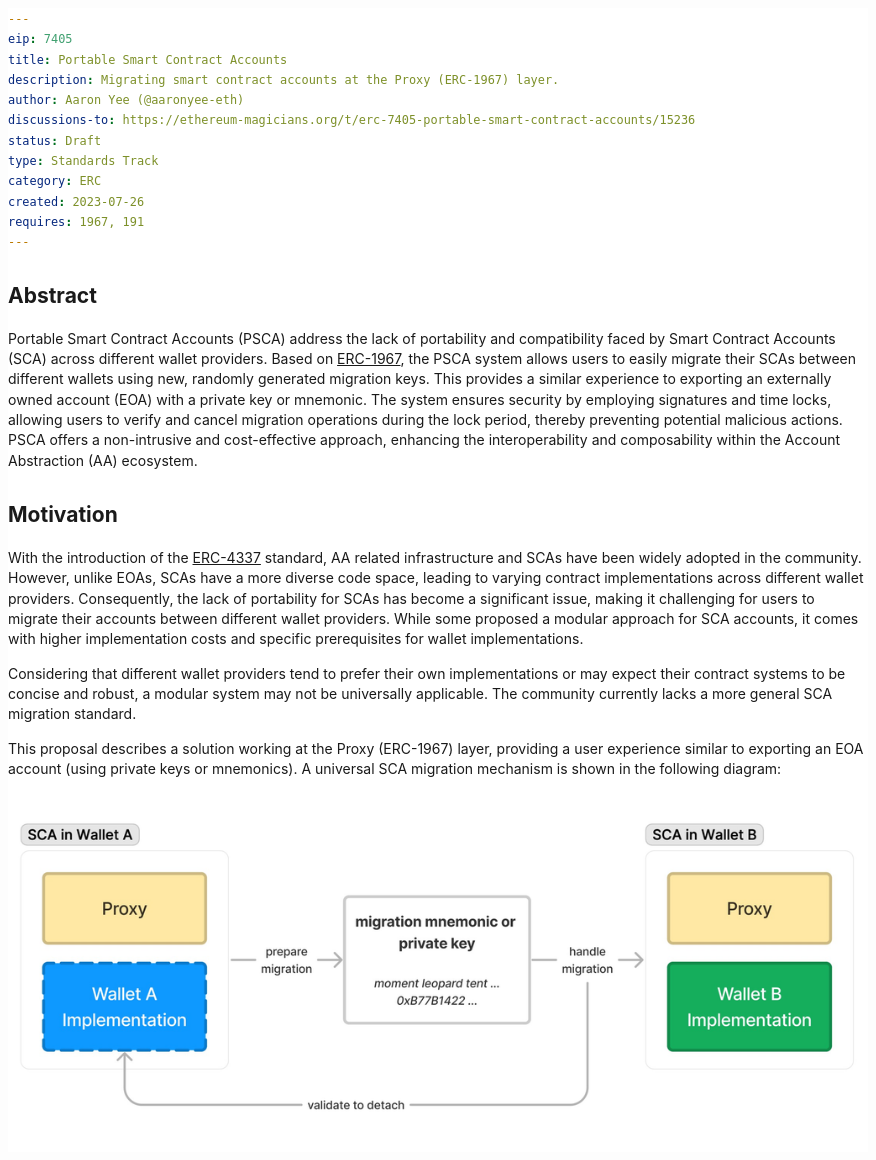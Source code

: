 ```yaml
---
eip: 7405
title: Portable Smart Contract Accounts
description: Migrating smart contract accounts at the Proxy (ERC-1967) layer.
author: Aaron Yee (@aaronyee-eth)
discussions-to: https://ethereum-magicians.org/t/erc-7405-portable-smart-contract-accounts/15236
status: Draft
type: Standards Track
category: ERC
created: 2023-07-26
requires: 1967, 191
---
```


## Abstract

Portable Smart Contract Accounts (PSCA) address the lack of portability and compatibility faced by Smart Contract Accounts (SCA) across different wallet providers. Based on [ERC-1967](./eip-1967.md), the PSCA system allows users to easily migrate their SCAs between different wallets using new, randomly generated migration keys. This provides a similar experience to exporting an externally owned account (EOA) with a private key or mnemonic. The system ensures security by employing signatures and time locks, allowing users to verify and cancel migration operations during the lock period, thereby preventing potential malicious actions. PSCA offers a non-intrusive and cost-effective approach, enhancing the interoperability and composability within the Account Abstraction (AA) ecosystem.

## Motivation

With the introduction of the [ERC-4337](./eip-4337.md) standard, AA related infrastructure and SCAs have been widely adopted in the community. However, unlike EOAs, SCAs have a more diverse code space, leading to varying contract implementations across different wallet providers. Consequently, the lack of portability for SCAs has become a significant issue, making it challenging for users to migrate their accounts between different wallet providers. While some proposed a modular approach for SCA accounts, it comes with higher implementation costs and specific prerequisites for wallet implementations.

Considering that different wallet providers tend to prefer their own implementations or may expect their contract systems to be concise and robust, a modular system may not be universally applicable. The community currently lacks a more general SCA migration standard.

This proposal describes a solution working at the Proxy (ERC-1967) layer, providing a user experience similar to exporting an EOA account (using private keys or mnemonics). A universal SCA migration mechanism is shown in the following diagram:

![Overview Diagram](../assets/eip-7405/overview-diagram.jpg)
